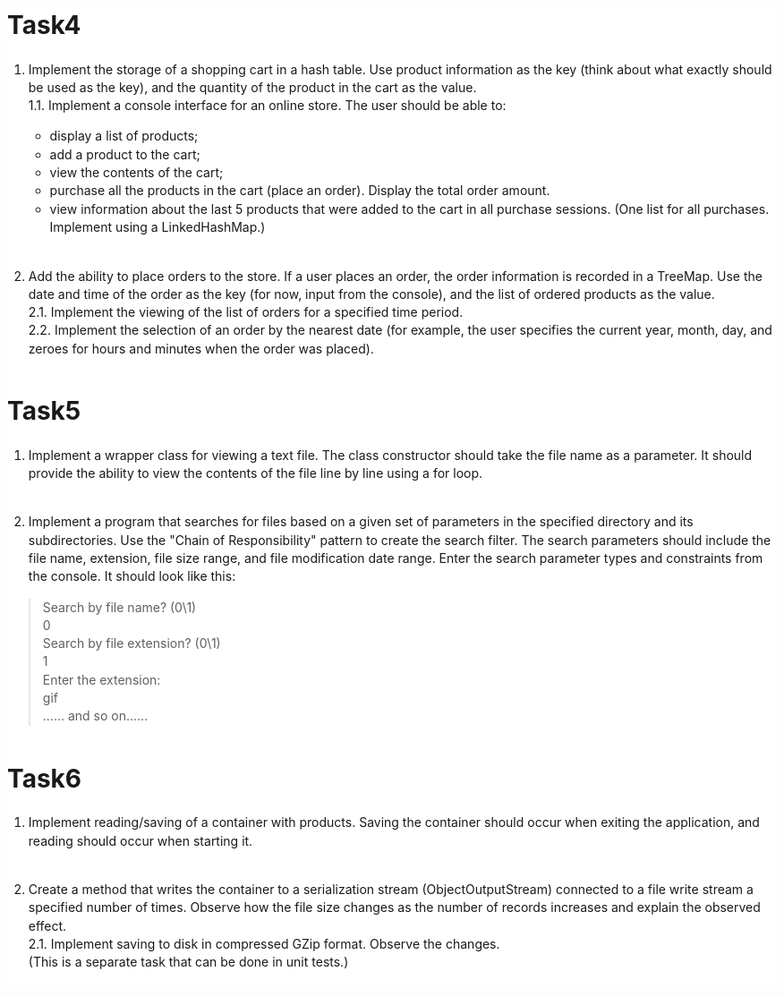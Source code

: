 
# Task4

1. Implement the storage of a shopping cart in a hash table. Use product information as the key (think about what exactly should be used as the key), and the quantity of the product in the cart as the value.<br>
   1.1. Implement a console interface for an online store. The user should be able to:
    - display a list of products;
    - add a product to the cart;
    - view the contents of the cart;
    - purchase all the products in the cart (place an order). Display the total order amount.
    - view information about the last 5 products that were added to the cart in all purchase sessions. (One list for all purchases. Implement using a LinkedHashMap.)<br><br>

2. Add the ability to place orders to the store. If a user places an order, the order information is recorded in a TreeMap. Use the date and time of the order as the key (for now, input from the console), and the list of ordered products as the value.<br>
   2.1. Implement the viewing of the list of orders for a specified time period.<br>
   2.2. Implement the selection of an order by the nearest date (for example, the user specifies the current year, month, day, and zeroes for hours and minutes when the order was placed).


# Task5

1. Implement a wrapper class for viewing a text file. The class constructor should take the file name as a parameter. It should provide the ability to view the contents of the file line by line using a for loop.<br><br>

2. Implement a program that searches for files based on a given set of parameters in the specified directory and its subdirectories. Use the "Chain of Responsibility" pattern to create the search filter.
   The search parameters should include the file name, extension, file size range, and file modification date range.
   Enter the search parameter types and constraints from the console.
   It should look like this:
> Search by file name? (0\1)<br>
0<br>
> Search by file extension? (0\1)<br>
1<br>
> Enter the extension:<br>
gif<br>
...... and so on......


# Task6

1. Implement reading/saving of a container with products. Saving the container should occur when exiting the application, and reading should occur when starting it.<br><br>

2. Create a method that writes the container to a serialization stream (ObjectOutputStream) connected to a file write stream a specified number of times. Observe how the file size changes as the number of records increases and explain the observed effect.<br>
   2.1. Implement saving to disk in compressed GZip format. Observe the changes.<br>
   (This is a separate task that can be done in unit tests.)<br><br>
